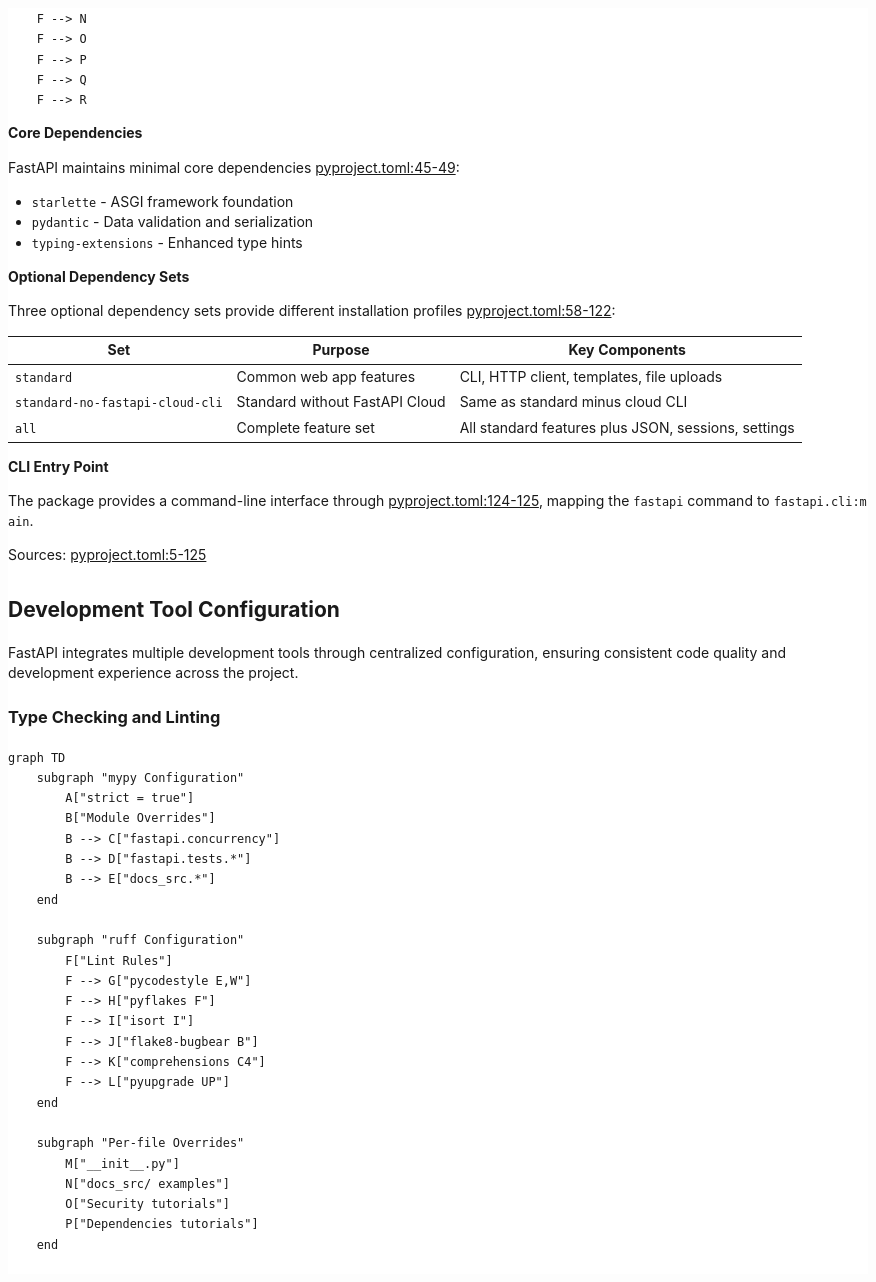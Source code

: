 ```mermaid
    F --> N
    F --> O
    F --> P
    F --> Q
    F --> R
```

**Core Dependencies**

FastAPI maintains minimal core dependencies [pyproject.toml:45-49]():
- `starlette` - ASGI framework foundation
- `pydantic` - Data validation and serialization
- `typing-extensions` - Enhanced type hints

**Optional Dependency Sets**

Three optional dependency sets provide different installation profiles [pyproject.toml:58-122]():

| Set | Purpose | Key Components |
|-----|---------|----------------|
| `standard` | Common web app features | CLI, HTTP client, templates, file uploads |
| `standard-no-fastapi-cloud-cli` | Standard without FastAPI Cloud | Same as standard minus cloud CLI |
| `all` | Complete feature set | All standard features plus JSON, sessions, settings |

**CLI Entry Point**

The package provides a command-line interface through [pyproject.toml:124-125](), mapping the `fastapi` command to `fastapi.cli:main`.

Sources: [pyproject.toml:5-125]()

## Development Tool Configuration

FastAPI integrates multiple development tools through centralized configuration, ensuring consistent code quality and development experience across the project.

### Type Checking and Linting

```mermaid
graph TD
    subgraph "mypy Configuration"
        A["strict = true"]
        B["Module Overrides"]
        B --> C["fastapi.concurrency"]
        B --> D["fastapi.tests.*"] 
        B --> E["docs_src.*"]
    end
    
    subgraph "ruff Configuration"
        F["Lint Rules"]
        F --> G["pycodestyle E,W"]
        F --> H["pyflakes F"]
        F --> I["isort I"]
        F --> J["flake8-bugbear B"]
        F --> K["comprehensions C4"]
        F --> L["pyupgrade UP"]
    end
    
    subgraph "Per-file Overrides"
        M["__init__.py"]
        N["docs_src/ examples"]
        O["Security tutorials"]
        P["Dependencies tutorials"]
    end
    
```